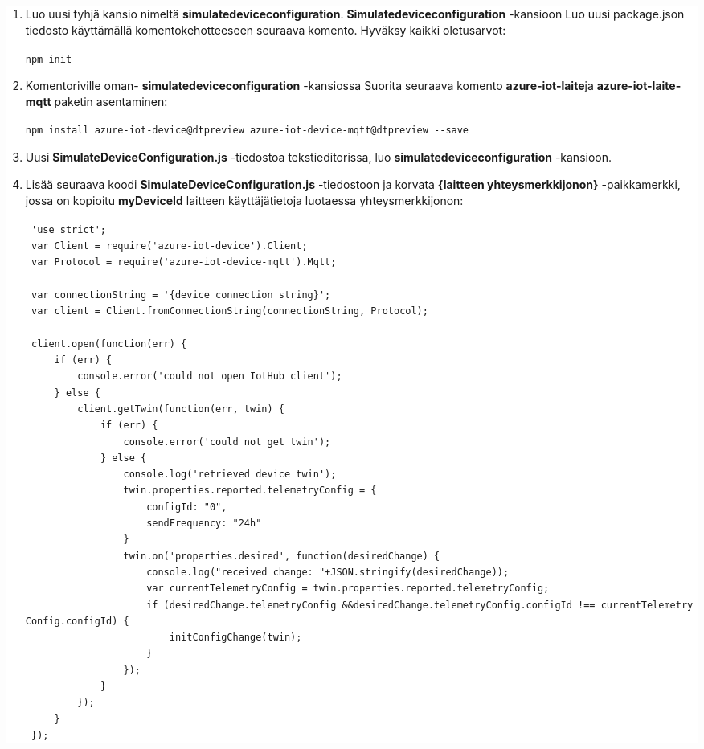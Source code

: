 1. Luo uusi tyhjä kansio nimeltä **simulatedeviceconfiguration**. **Simulatedeviceconfiguration** -kansioon Luo uusi package.json tiedosto käyttämällä komentokehotteeseen seuraava komento. Hyväksy kaikki oletusarvot:

    ```
    npm init
    ```

2. Komentoriville oman- **simulatedeviceconfiguration** -kansiossa Suorita seuraava komento **azure-iot-laite**ja **azure-iot-laite-mqtt** paketin asentaminen:

    ```
    npm install azure-iot-device@dtpreview azure-iot-device-mqtt@dtpreview --save
    ```

3. Uusi **SimulateDeviceConfiguration.js** -tiedostoa tekstieditorissa, luo **simulatedeviceconfiguration** -kansioon.

4. Lisää seuraava koodi **SimulateDeviceConfiguration.js** -tiedostoon ja korvata **{laitteen yhteysmerkkijonon}** -paikkamerkki, jossa on kopioitu **myDeviceId** laitteen käyttäjätietoja luotaessa yhteysmerkkijonon:

        'use strict';
        var Client = require('azure-iot-device').Client;
        var Protocol = require('azure-iot-device-mqtt').Mqtt;

        var connectionString = '{device connection string}';
        var client = Client.fromConnectionString(connectionString, Protocol);

        client.open(function(err) {
            if (err) {
                console.error('could not open IotHub client');
            } else {
                client.getTwin(function(err, twin) {
                    if (err) {
                        console.error('could not get twin');
                    } else {
                        console.log('retrieved device twin');
                        twin.properties.reported.telemetryConfig = {
                            configId: "0",
                            sendFrequency: "24h"
                        }
                        twin.on('properties.desired', function(desiredChange) {
                            console.log("received change: "+JSON.stringify(desiredChange));
                            var currentTelemetryConfig = twin.properties.reported.telemetryConfig;
                            if (desiredChange.telemetryConfig &&desiredChange.telemetryConfig.configId !== currentTelemetryConfig.configId) {
                                initConfigChange(twin);
                            }
                        });
                    }
                });
            }
        });
